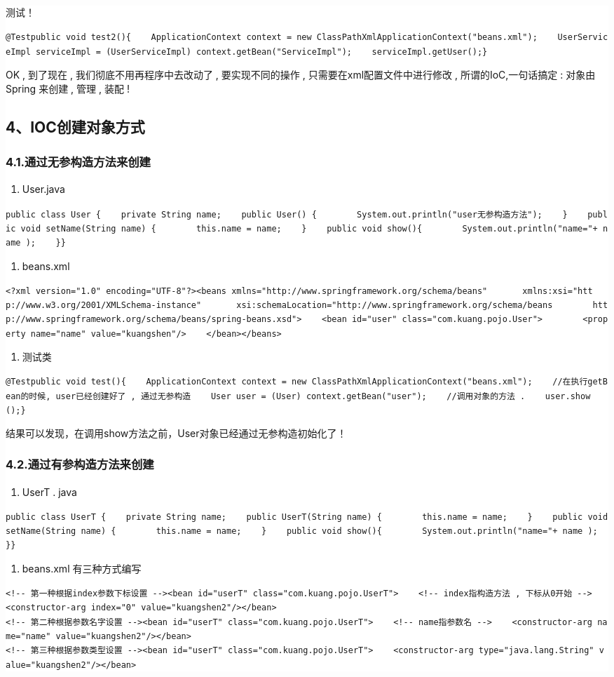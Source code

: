 测试！

```
@Testpublic void test2(){    ApplicationContext context = new ClassPathXmlApplicationContext("beans.xml");    UserServiceImpl serviceImpl = (UserServiceImpl) context.getBean("ServiceImpl");    serviceImpl.getUser();}
```

OK , 到了现在 , 我们彻底不用再程序中去改动了 , 要实现不同的操作 , 只需要在xml配置文件中进行修改 , 所谓的IoC,一句话搞定 : 对象由Spring 来创建 , 管理 , 装配 !

## 4、IOC创建对象方式

### 4.1.通过无参构造方法来创建

1. User.java

```
public class User {    private String name;    public User() {        System.out.println("user无参构造方法");    }    public void setName(String name) {        this.name = name;    }    public void show(){        System.out.println("name="+ name );    }}
```

1. beans.xml

```
<?xml version="1.0" encoding="UTF-8"?><beans xmlns="http://www.springframework.org/schema/beans"       xmlns:xsi="http://www.w3.org/2001/XMLSchema-instance"       xsi:schemaLocation="http://www.springframework.org/schema/beans        http://www.springframework.org/schema/beans/spring-beans.xsd">    <bean id="user" class="com.kuang.pojo.User">        <property name="name" value="kuangshen"/>    </bean></beans>
```

1. 测试类

```
@Testpublic void test(){    ApplicationContext context = new ClassPathXmlApplicationContext("beans.xml");    //在执行getBean的时候, user已经创建好了 , 通过无参构造    User user = (User) context.getBean("user");    //调用对象的方法 .    user.show();}
```

结果可以发现，在调用show方法之前，User对象已经通过无参构造初始化了！

### 4.2.通过有参构造方法来创建

1. UserT . java

```
public class UserT {    private String name;    public UserT(String name) {        this.name = name;    }    public void setName(String name) {        this.name = name;    }    public void show(){        System.out.println("name="+ name );    }}
```

1. beans.xml 有三种方式编写

```
<!-- 第一种根据index参数下标设置 --><bean id="userT" class="com.kuang.pojo.UserT">    <!-- index指构造方法 , 下标从0开始 -->    <constructor-arg index="0" value="kuangshen2"/></bean>
<!-- 第二种根据参数名字设置 --><bean id="userT" class="com.kuang.pojo.UserT">    <!-- name指参数名 -->    <constructor-arg name="name" value="kuangshen2"/></bean>
<!-- 第三种根据参数类型设置 --><bean id="userT" class="com.kuang.pojo.UserT">    <constructor-arg type="java.lang.String" value="kuangshen2"/></bean>
```
